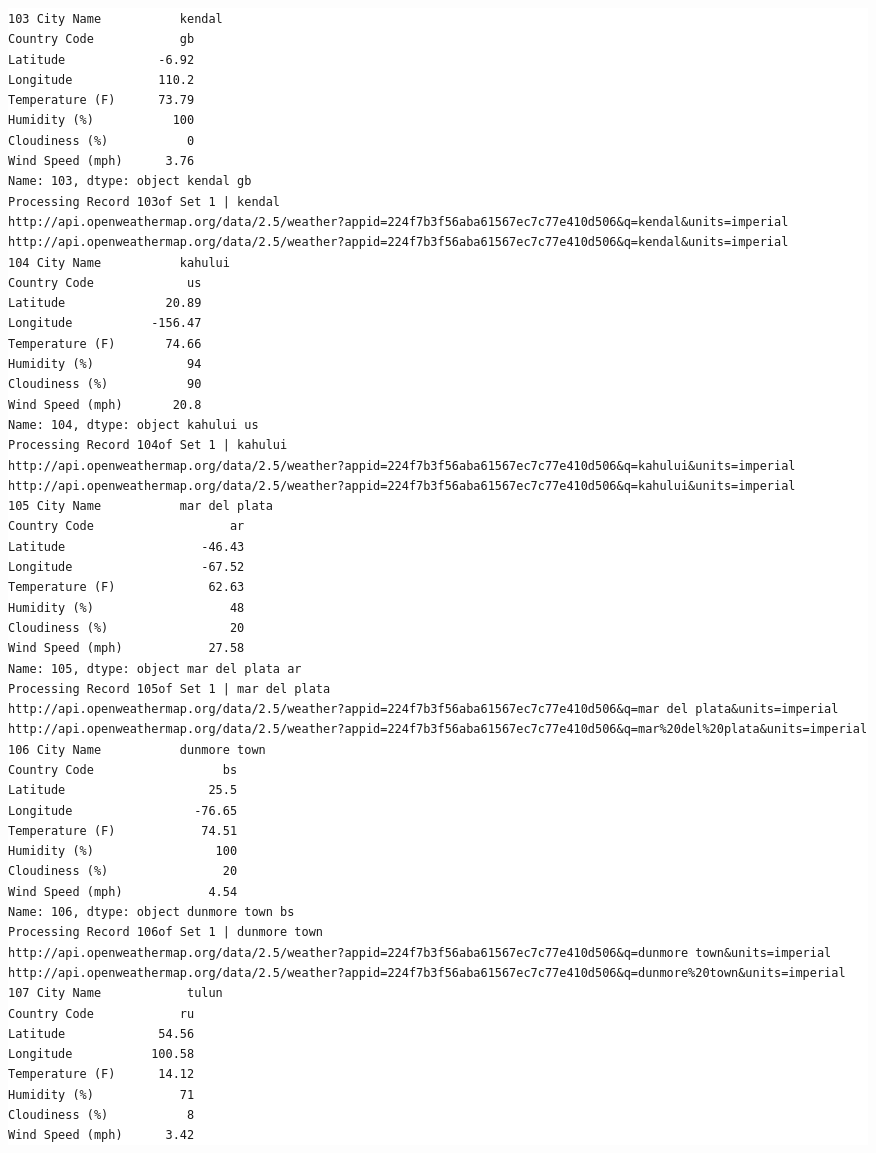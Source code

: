     103 City Name           kendal
    Country Code            gb
    Latitude             -6.92
    Longitude            110.2
    Temperature (F)      73.79
    Humidity (%)           100
    Cloudiness (%)           0
    Wind Speed (mph)      3.76
    Name: 103, dtype: object kendal gb
    Processing Record 103of Set 1 | kendal
    http://api.openweathermap.org/data/2.5/weather?appid=224f7b3f56aba61567ec7c77e410d506&q=kendal&units=imperial
    http://api.openweathermap.org/data/2.5/weather?appid=224f7b3f56aba61567ec7c77e410d506&q=kendal&units=imperial
    104 City Name           kahului
    Country Code             us
    Latitude              20.89
    Longitude           -156.47
    Temperature (F)       74.66
    Humidity (%)             94
    Cloudiness (%)           90
    Wind Speed (mph)       20.8
    Name: 104, dtype: object kahului us
    Processing Record 104of Set 1 | kahului
    http://api.openweathermap.org/data/2.5/weather?appid=224f7b3f56aba61567ec7c77e410d506&q=kahului&units=imperial
    http://api.openweathermap.org/data/2.5/weather?appid=224f7b3f56aba61567ec7c77e410d506&q=kahului&units=imperial
    105 City Name           mar del plata
    Country Code                   ar
    Latitude                   -46.43
    Longitude                  -67.52
    Temperature (F)             62.63
    Humidity (%)                   48
    Cloudiness (%)                 20
    Wind Speed (mph)            27.58
    Name: 105, dtype: object mar del plata ar
    Processing Record 105of Set 1 | mar del plata
    http://api.openweathermap.org/data/2.5/weather?appid=224f7b3f56aba61567ec7c77e410d506&q=mar del plata&units=imperial
    http://api.openweathermap.org/data/2.5/weather?appid=224f7b3f56aba61567ec7c77e410d506&q=mar%20del%20plata&units=imperial
    106 City Name           dunmore town
    Country Code                  bs
    Latitude                    25.5
    Longitude                 -76.65
    Temperature (F)            74.51
    Humidity (%)                 100
    Cloudiness (%)                20
    Wind Speed (mph)            4.54
    Name: 106, dtype: object dunmore town bs
    Processing Record 106of Set 1 | dunmore town
    http://api.openweathermap.org/data/2.5/weather?appid=224f7b3f56aba61567ec7c77e410d506&q=dunmore town&units=imperial
    http://api.openweathermap.org/data/2.5/weather?appid=224f7b3f56aba61567ec7c77e410d506&q=dunmore%20town&units=imperial
    107 City Name            tulun
    Country Code            ru
    Latitude             54.56
    Longitude           100.58
    Temperature (F)      14.12
    Humidity (%)            71
    Cloudiness (%)           8
    Wind Speed (mph)      3.42